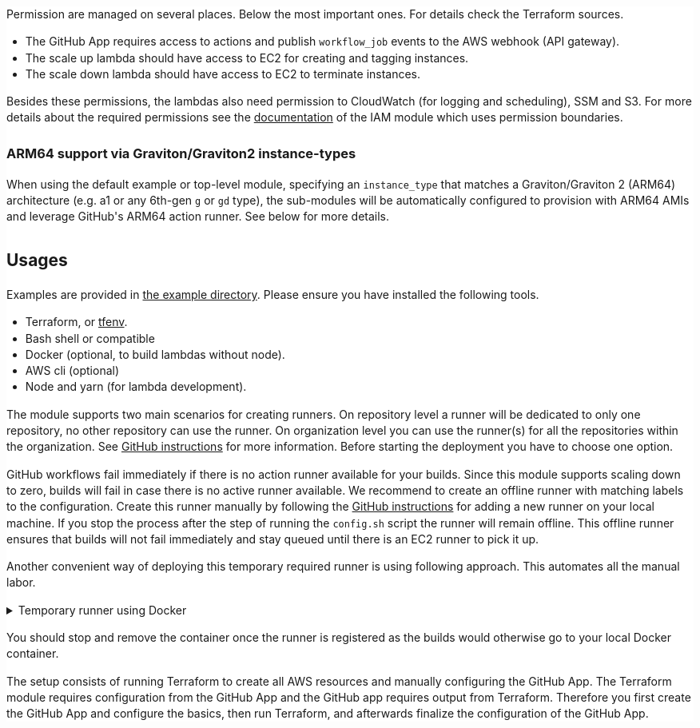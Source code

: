 Permission are managed on several places. Below the most important ones. For details check the Terraform sources.

- The GitHub App requires access to actions and publish `workflow_job` events to the AWS webhook (API gateway).
- The scale up lambda should have access to EC2 for creating and tagging instances.
- The scale down lambda should have access to EC2 to terminate instances.

Besides these permissions, the lambdas also need permission to CloudWatch (for logging and scheduling), SSM and S3. For more details about the required permissions see the [documentation](./modules/setup-iam-permissions/README.md) of the IAM module which uses permission boundaries.

### ARM64 support via Graviton/Graviton2 instance-types

When using the default example or top-level module, specifying an `instance_type` that matches a Graviton/Graviton 2 (ARM64) architecture (e.g. a1 or any 6th-gen `g` or `gd` type), the sub-modules will be automatically configured to provision with ARM64 AMIs and leverage GitHub's ARM64 action runner. See below for more details.

## Usages

Examples are provided in [the example directory](examples/). Please ensure you have installed the following tools.

- Terraform, or [tfenv](https://github.com/tfutils/tfenv).
- Bash shell or compatible
- Docker (optional, to build lambdas without node).
- AWS cli (optional)
- Node and yarn (for lambda development).

The module supports two main scenarios for creating runners. On repository level a runner will be dedicated to only one repository, no other repository can use the runner. On organization level you can use the runner(s) for all the repositories within the organization. See [GitHub instructions](https://help.github.com/en/actions/hosting-your-own-runners/about-self-hosted-runners) for more information. Before starting the deployment you have to choose one option.

GitHub workflows fail immediately if there is no action runner available for your builds. Since this module supports scaling down to zero, builds will fail in case there is no active runner available. We recommend to create an offline runner with matching labels to the configuration. Create this runner manually by following the [GitHub instructions](https://help.github.com/en/actions/hosting-your-own-runners/about-self-hosted-runners) for adding a new runner on your local machine. If you stop the process after the step of running the `config.sh` script the runner will remain offline. This offline runner ensures that builds will not fail immediately and stay queued until there is an EC2 runner to pick it up.

Another convenient way of deploying this temporary required runner is using following approach. This automates all the manual labor.

<details><summary>Temporary runner using Docker</summary></details>

You should stop and remove the container once the runner is registered as the builds would otherwise go to your local Docker container.

The setup consists of running Terraform to create all AWS resources and manually configuring the GitHub App. The Terraform module requires configuration from the GitHub App and the GitHub app requires output from Terraform. Therefore you first create the GitHub App and configure the basics, then run Terraform, and afterwards finalize the configuration of the GitHub App.
